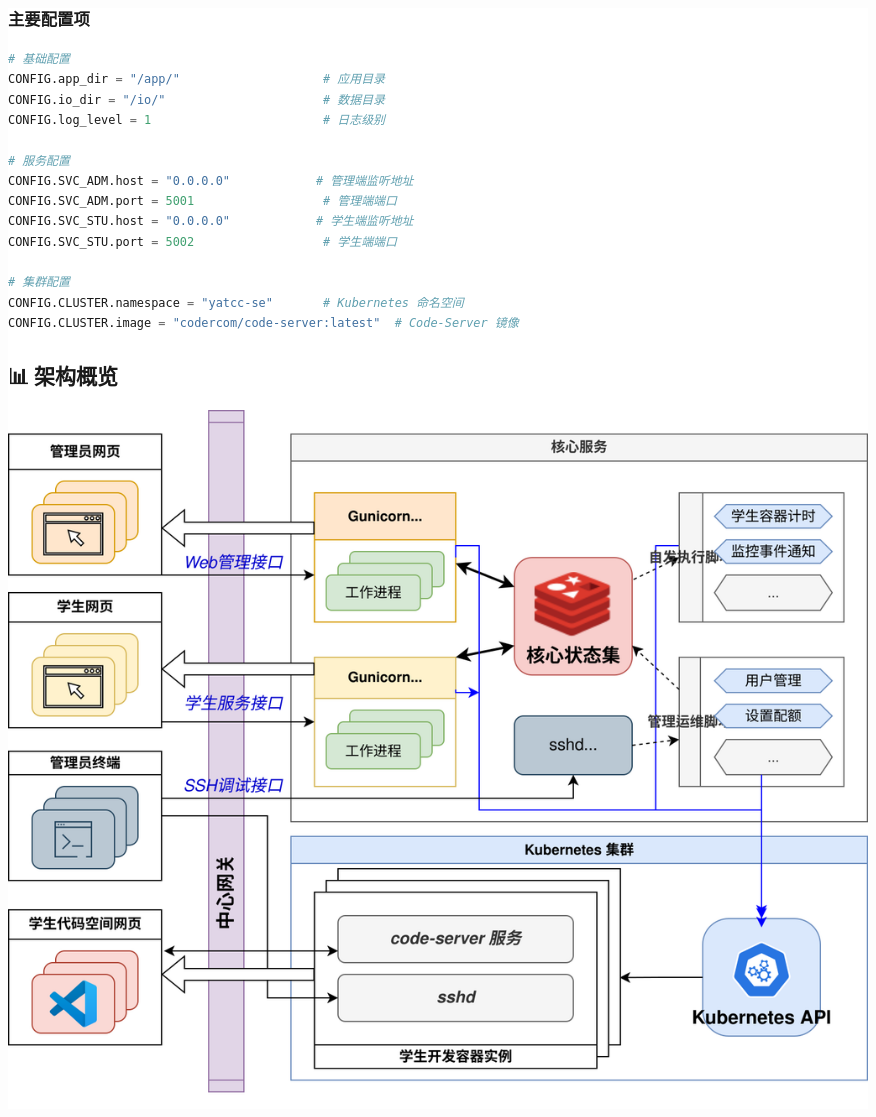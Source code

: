 ### 主要配置项

```python
# 基础配置
CONFIG.app_dir = "/app/"                    # 应用目录
CONFIG.io_dir = "/io/"                      # 数据目录
CONFIG.log_level = 1                        # 日志级别

# 服务配置
CONFIG.SVC_ADM.host = "0.0.0.0"            # 管理端监听地址
CONFIG.SVC_ADM.port = 5001                  # 管理端端口
CONFIG.SVC_STU.host = "0.0.0.0"            # 学生端监听地址  
CONFIG.SVC_STU.port = 5002                  # 学生端端口

# 集群配置
CONFIG.CLUSTER.namespace = "yatcc-se"       # Kubernetes 命名空间
CONFIG.CLUSTER.image = "codercom/code-server:latest"  # Code-Server 镜像
```

## 📊 架构概览

![system](system-se.drawio.svg)

